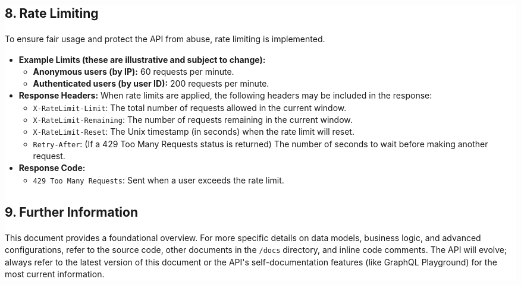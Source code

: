 ## 8. Rate Limiting

To ensure fair usage and protect the API from abuse, rate limiting is implemented.

*   **Example Limits (these are illustrative and subject to change):**
    *   **Anonymous users (by IP):** 60 requests per minute.
    *   **Authenticated users (by user ID):** 200 requests per minute.
*   **Response Headers:**
    When rate limits are applied, the following headers may be included in the response:
    *   `X-RateLimit-Limit`: The total number of requests allowed in the current window.
    *   `X-RateLimit-Remaining`: The number of requests remaining in the current window.
    *   `X-RateLimit-Reset`: The Unix timestamp (in seconds) when the rate limit will reset.
    *   `Retry-After`: (If a 429 Too Many Requests status is returned) The number of seconds to wait before making another request.
*   **Response Code:**
    *   `429 Too Many Requests`: Sent when a user exceeds the rate limit.

## 9. Further Information

This document provides a foundational overview. For more specific details on data models, business logic, and advanced configurations, refer to the source code, other documents in the `/docs` directory, and inline code comments.
The API will evolve; always refer to the latest version of this document or the API's self-documentation features (like GraphQL Playground) for the most current information.
